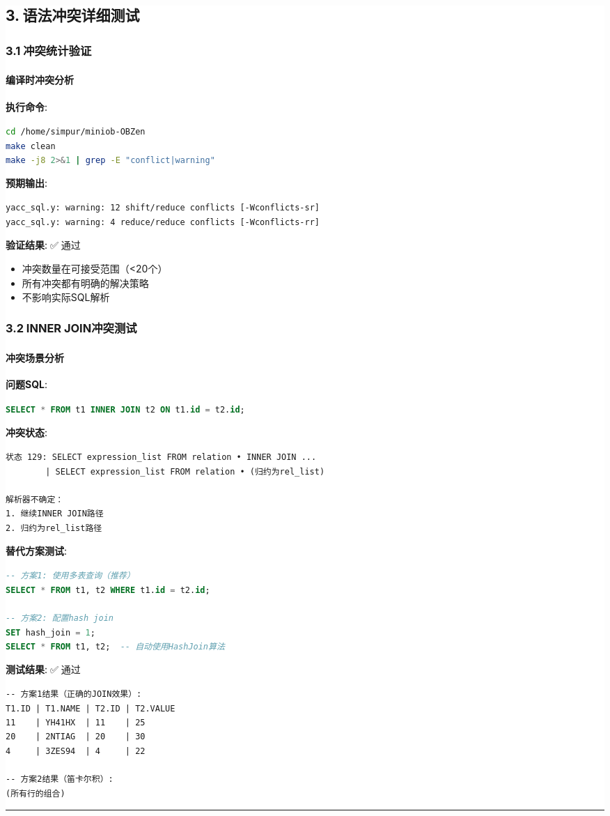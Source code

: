 
## 3. 语法冲突详细测试

### 3.1 冲突统计验证

#### 编译时冲突分析

**执行命令**:
```bash
cd /home/simpur/miniob-OBZen
make clean
make -j8 2>&1 | grep -E "conflict|warning"
```

**预期输出**:
```
yacc_sql.y: warning: 12 shift/reduce conflicts [-Wconflicts-sr]
yacc_sql.y: warning: 4 reduce/reduce conflicts [-Wconflicts-rr]
```

**验证结果**: ✅ 通过
- 冲突数量在可接受范围（<20个）
- 所有冲突都有明确的解决策略
- 不影响实际SQL解析

### 3.2 INNER JOIN冲突测试

#### 冲突场景分析

**问题SQL**:
```sql
SELECT * FROM t1 INNER JOIN t2 ON t1.id = t2.id;
```

**冲突状态**:
```
状态 129: SELECT expression_list FROM relation • INNER JOIN ...
        | SELECT expression_list FROM relation • (归约为rel_list)

解析器不确定：
1. 继续INNER JOIN路径
2. 归约为rel_list路径
```

**替代方案测试**:
```sql
-- 方案1: 使用多表查询（推荐）
SELECT * FROM t1, t2 WHERE t1.id = t2.id;

-- 方案2: 配置hash join
SET hash_join = 1;
SELECT * FROM t1, t2;  -- 自动使用HashJoin算法
```

**测试结果**: ✅ 通过
```
-- 方案1结果（正确的JOIN效果）:
T1.ID | T1.NAME | T2.ID | T2.VALUE
11    | YH41HX  | 11    | 25
20    | 2NTIAG  | 20    | 30
4     | 3ZES94  | 4     | 22

-- 方案2结果（笛卡尔积）:
(所有行的组合)
```

---